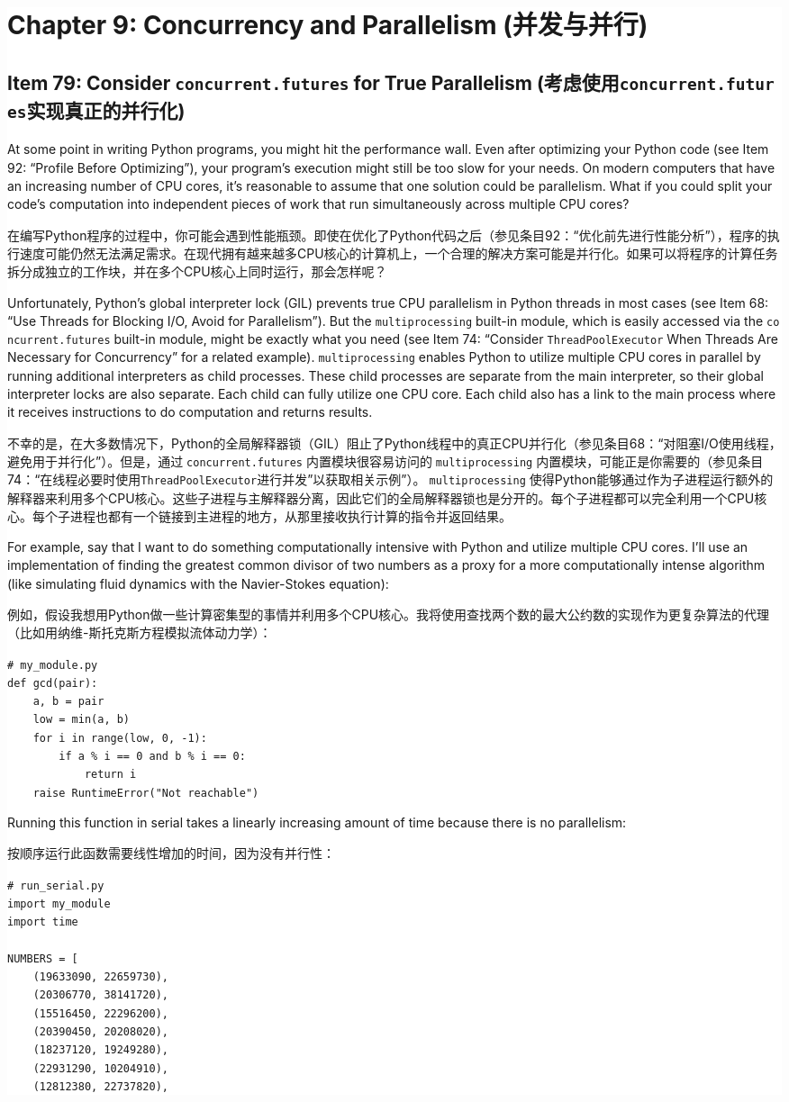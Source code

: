 # Chapter 9: Concurrency and Parallelism  (并发与并行)

## Item 79: Consider `concurrent.futures` for True Parallelism (考虑使用`concurrent.futures`实现真正的并行化)

At some point in writing Python programs, you might hit the performance wall. Even after optimizing your Python code (see Item 92: “Profile Before Optimizing”), your program’s execution might still be too slow for your needs. On modern computers that have an increasing number of CPU cores, it’s reasonable to assume that one solution could be parallelism. What if you could split your code’s computation into independent pieces of work that run simultaneously across multiple CPU cores?

在编写Python程序的过程中，你可能会遇到性能瓶颈。即使在优化了Python代码之后（参见条目92：“优化前先进行性能分析”），程序的执行速度可能仍然无法满足需求。在现代拥有越来越多CPU核心的计算机上，一个合理的解决方案可能是并行化。如果可以将程序的计算任务拆分成独立的工作块，并在多个CPU核心上同时运行，那会怎样呢？

Unfortunately, Python’s global interpreter lock (GIL) prevents true CPU parallelism in Python threads in most cases (see Item 68: “Use Threads for Blocking I/O, Avoid for Parallelism”). But the `multiprocessing` built-in module, which is easily accessed via the `concurrent.futures` built-in module, might be exactly what you need (see Item 74: “Consider `ThreadPoolExecutor` When Threads Are Necessary for Concurrency” for a related example). `multiprocessing` enables Python to utilize multiple CPU cores in
parallel by running additional interpreters as child processes. These child processes are separate from the main interpreter, so their global interpreter locks are also separate. Each child can fully utilize one CPU core. Each child also has a link to the main process where it receives instructions to do computation and returns results.

不幸的是，在大多数情况下，Python的全局解释器锁（GIL）阻止了Python线程中的真正CPU并行化（参见条目68：“对阻塞I/O使用线程，避免用于并行化”）。但是，通过 `concurrent.futures` 内置模块很容易访问的 `multiprocessing` 内置模块，可能正是你需要的（参见条目74：“在线程必要时使用`ThreadPoolExecutor`进行并发”以获取相关示例”）。 `multiprocessing` 使得Python能够通过作为子进程运行额外的解释器来利用多个CPU核心。这些子进程与主解释器分离，因此它们的全局解释器锁也是分开的。每个子进程都可以完全利用一个CPU核心。每个子进程也都有一个链接到主进程的地方，从那里接收执行计算的指令并返回结果。

For example, say that I want to do something computationally intensive with Python and utilize multiple CPU cores. I’ll use an implementation of finding the greatest common divisor of two numbers as a proxy for a more computationally intense algorithm (like simulating fluid dynamics with the Navier-Stokes equation):

例如，假设我想用Python做一些计算密集型的事情并利用多个CPU核心。我将使用查找两个数的最大公约数的实现作为更复杂算法的代理（比如用纳维-斯托克斯方程模拟流体动力学）：

```
# my_module.py
def gcd(pair):
    a, b = pair
    low = min(a, b)
    for i in range(low, 0, -1):
        if a % i == 0 and b % i == 0:
            return i
    raise RuntimeError("Not reachable")
```

Running this function in serial takes a linearly increasing amount of time because there is no parallelism:

按顺序运行此函数需要线性增加的时间，因为没有并行性：

```
# run_serial.py
import my_module
import time

NUMBERS = [
    (19633090, 22659730),
    (20306770, 38141720),
    (15516450, 22296200),
    (20390450, 20208020),
    (18237120, 19249280),
    (22931290, 10204910),
    (12812380, 22737820),
```